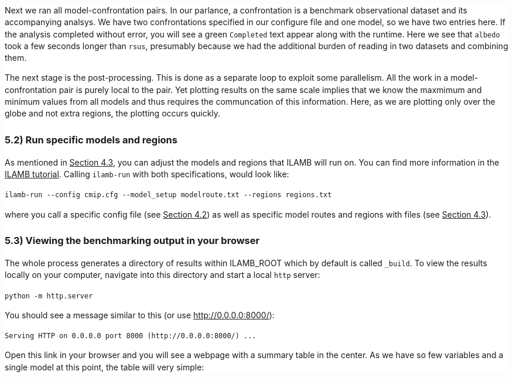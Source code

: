 Next we ran all model-confrontation pairs. In our parlance, a confrontation is a benchmark observational dataset and its accompanying analsys. We have two confrontations specified in our configure file and one model, so we have two entries here. If the analysis completed without error, you will see a green `Completed` text appear along with the runtime. Here we see that `albedo` took a few seconds longer than `rsus`, presumably because we had the additional burden of reading in two datasets and combining them.

The next stage is the post-processing. This is done as a separate loop to exploit some parallelism. All the work in a model-confrontation pair is purely local to the pair. Yet plotting results on the same scale implies that we know the maxmimum and minimum values from all models and thus requires the communcation of this information. Here, as we are plotting only over the globe and not extra regions, the plotting occurs quickly.

### 5.2) Run specific models and regions

As mentioned in [Section 4.3](#set-up-modelroute-and-regions-files), you can adjust the models and regions that ILAMB will run on. You can find more information in the [ILAMB tutorial](https://www.ilamb.org/doc/ilamb_run.html). Calling `ilamb-run` with both specifications, would look like:
```
ilamb-run --config cmip.cfg --model_setup modelroute.txt --regions regions.txt
```
where you call a specific config file (see [Section 4.2](#set-up-a-config-file)) as well as specific model routes and regions with files (see [Section 4.3](#set-up-modelroute-and-regions-files)).

### 5.3) Viewing the benchmarking output in your browser

The whole process generates a directory of results within ILAMB_ROOT which by default is called `_build`. To view the results locally on your computer, navigate into this directory and start a local `http` server:
```
python -m http.server
```
You should see a message similar to this (or use http://0.0.0.0:8000/):
```
Serving HTTP on 0.0.0.0 port 8000 (http://0.0.0.0:8000/) ...
```
Open this link in your browser and you will see a webpage with a summary table in the center. As we have so few variables and a single model at this point, the table will very simple:
